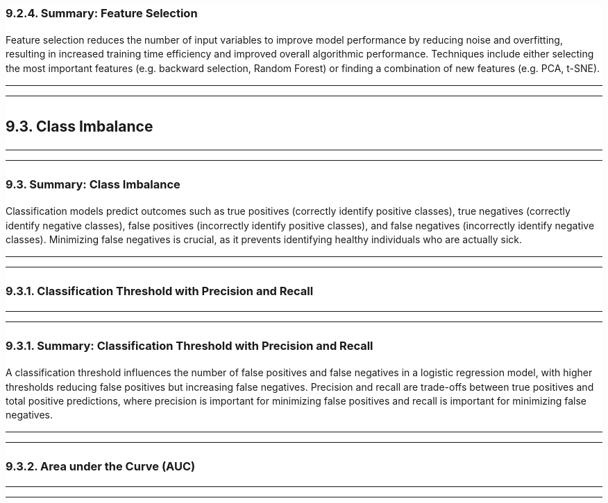 ### 9.2.4. Summary: Feature Selection

Feature selection reduces the number of input variables to improve model performance by reducing noise and overfitting, resulting in increased training time efficiency and improved overall algorithmic performance. Techniques include either selecting the most important features (e.g. backward selection, Random Forest) or finding a combination of new features (e.g. PCA, t-SNE).

---

---

## 9.3. Class Imbalance

---

---

### 9.3. Summary: Class Imbalance

Classification models predict outcomes such as true positives (correctly identify positive classes), true negatives (correctly identify negative classes), false positives (incorrectly identify positive classes), and false negatives (incorrectly identify negative classes). Minimizing false negatives is crucial, as it prevents identifying healthy individuals who are actually sick.

---

---

### 9.3.1. Classification Threshold with Precision and Recall

---

---

### 9.3.1. Summary: Classification Threshold with Precision and Recall

A classification threshold influences the number of false positives and false negatives in a logistic regression model, with higher thresholds reducing false positives but increasing false negatives. Precision and recall are trade-offs between true positives and total positive predictions, where precision is important for minimizing false positives and recall is important for minimizing false negatives.

---

---

### 9.3.2. Area under the Curve (AUC)

---

---

